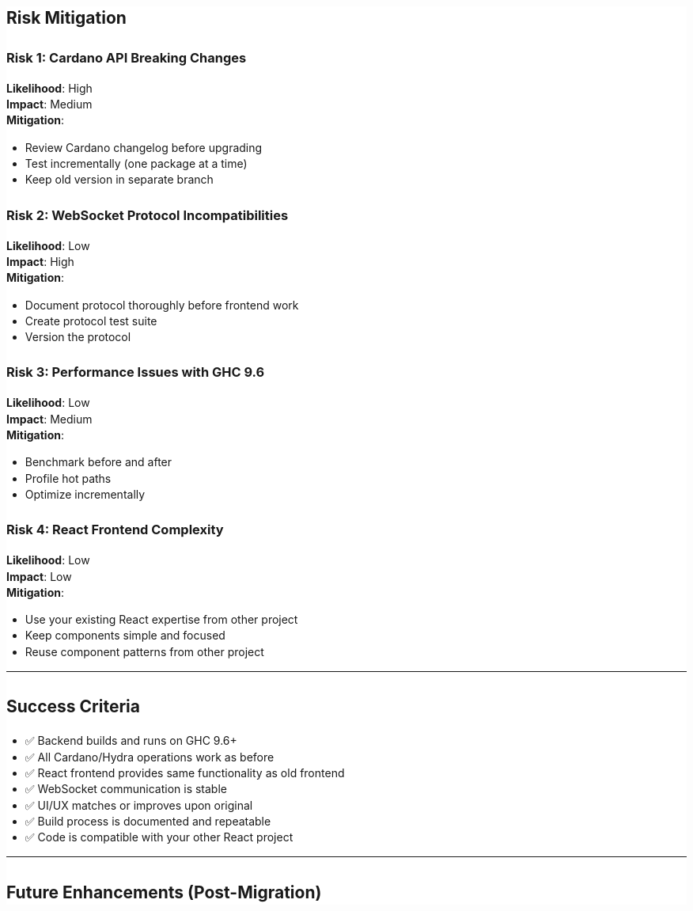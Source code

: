 ## Risk Mitigation

### Risk 1: Cardano API Breaking Changes
**Likelihood**: High  
**Impact**: Medium  
**Mitigation**: 
- Review Cardano changelog before upgrading
- Test incrementally (one package at a time)
- Keep old version in separate branch

### Risk 2: WebSocket Protocol Incompatibilities
**Likelihood**: Low  
**Impact**: High  
**Mitigation**:
- Document protocol thoroughly before frontend work
- Create protocol test suite
- Version the protocol

### Risk 3: Performance Issues with GHC 9.6
**Likelihood**: Low  
**Impact**: Medium  
**Mitigation**:
- Benchmark before and after
- Profile hot paths
- Optimize incrementally

### Risk 4: React Frontend Complexity
**Likelihood**: Low  
**Impact**: Low  
**Mitigation**:
- Use your existing React expertise from other project
- Keep components simple and focused
- Reuse component patterns from other project

---

## Success Criteria

- ✅ Backend builds and runs on GHC 9.6+
- ✅ All Cardano/Hydra operations work as before
- ✅ React frontend provides same functionality as old frontend
- ✅ WebSocket communication is stable
- ✅ UI/UX matches or improves upon original
- ✅ Build process is documented and repeatable
- ✅ Code is compatible with your other React project

---

## Future Enhancements (Post-Migration)
